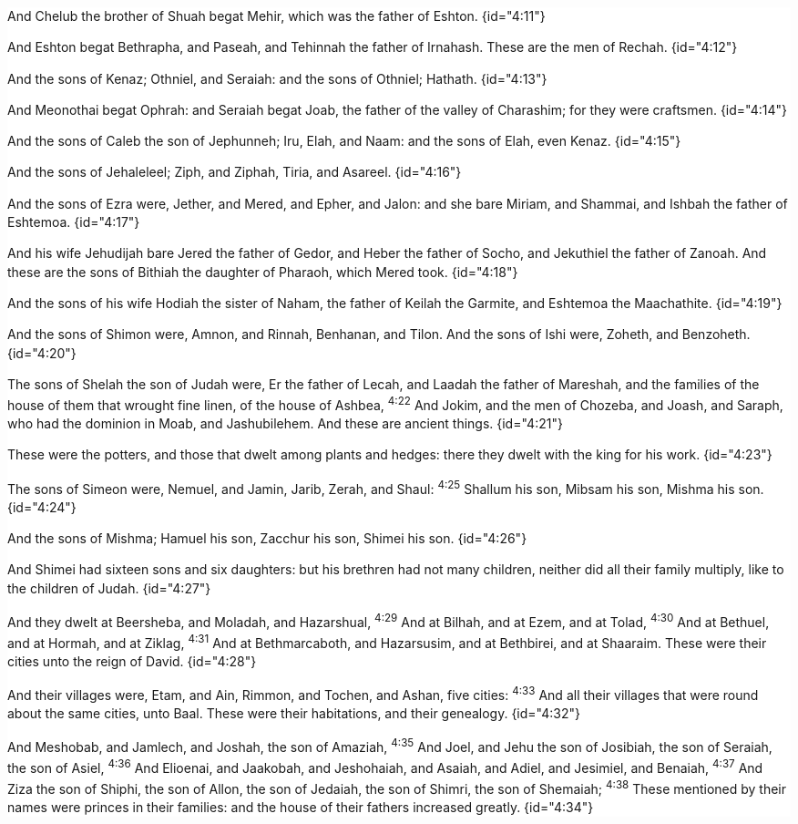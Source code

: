 And Chelub the brother of Shuah begat Mehir, which was the father of Eshton.  {id="4:11"}

And Eshton begat Bethrapha, and Paseah, and Tehinnah the father of Irnahash. These are the men of Rechah.  {id="4:12"}

And the sons of Kenaz; Othniel, and Seraiah: and the sons of Othniel; Hathath.  {id="4:13"}

And Meonothai begat Ophrah: and Seraiah begat Joab, the father of the valley of Charashim; for they were craftsmen.  {id="4:14"}

And the sons of Caleb the son of Jephunneh; Iru, Elah, and Naam: and the sons of Elah, even Kenaz.  {id="4:15"}

And the sons of Jehaleleel; Ziph, and Ziphah, Tiria, and Asareel.  {id="4:16"}

And the sons of Ezra were, Jether, and Mered, and Epher, and Jalon: and she bare Miriam, and Shammai, and Ishbah the father of Eshtemoa.  {id="4:17"}

And his wife Jehudijah bare Jered the father of Gedor, and Heber the father of Socho, and Jekuthiel the father of Zanoah. And these are the sons of Bithiah the daughter of Pharaoh, which Mered took.  {id="4:18"}

And the sons of his wife Hodiah the sister of Naham, the father of Keilah the Garmite, and Eshtemoa the Maachathite.  {id="4:19"}

And the sons of Shimon were, Amnon, and Rinnah, Benhanan, and Tilon. And the sons of Ishi were, Zoheth, and Benzoheth.  {id="4:20"}

The sons of Shelah the son of Judah were, Er the father of Lecah, and Laadah the father of Mareshah, and the families of the house of them that wrought fine linen, of the house of Ashbea, <sup>4:22</sup> And Jokim, and the men of Chozeba, and Joash, and Saraph, who had the dominion in Moab, and Jashubilehem. And these are ancient things.  {id="4:21"}

These were the potters, and those that dwelt among plants and hedges: there they dwelt with the king for his work.  {id="4:23"}

The sons of Simeon were, Nemuel, and Jamin, Jarib, Zerah, and Shaul: <sup>4:25</sup> Shallum his son, Mibsam his son, Mishma his son.  {id="4:24"}

And the sons of Mishma; Hamuel his son, Zacchur his son, Shimei his son.  {id="4:26"}

And Shimei had sixteen sons and six daughters: but his brethren had not many children, neither did all their family multiply, like to the children of Judah.  {id="4:27"}

And they dwelt at Beersheba, and Moladah, and Hazarshual, <sup>4:29</sup> And at Bilhah, and at Ezem, and at Tolad, <sup>4:30</sup> And at Bethuel, and at Hormah, and at Ziklag, <sup>4:31</sup> And at Bethmarcaboth, and Hazarsusim, and at Bethbirei, and at Shaaraim. These were their cities unto the reign of David.  {id="4:28"}

And their villages were, Etam, and Ain, Rimmon, and Tochen, and Ashan, five cities: <sup>4:33</sup> And all their villages that were round about the same cities, unto Baal. These were their habitations, and their genealogy.  {id="4:32"}

And Meshobab, and Jamlech, and Joshah, the son of Amaziah, <sup>4:35</sup> And Joel, and Jehu the son of Josibiah, the son of Seraiah, the son of Asiel, <sup>4:36</sup> And Elioenai, and Jaakobah, and Jeshohaiah, and Asaiah, and Adiel, and Jesimiel, and Benaiah, <sup>4:37</sup> And Ziza the son of Shiphi, the son of Allon, the son of Jedaiah, the son of Shimri, the son of Shemaiah; <sup>4:38</sup> These mentioned by their names were princes in their families: and the house of their fathers increased greatly.  {id="4:34"}
